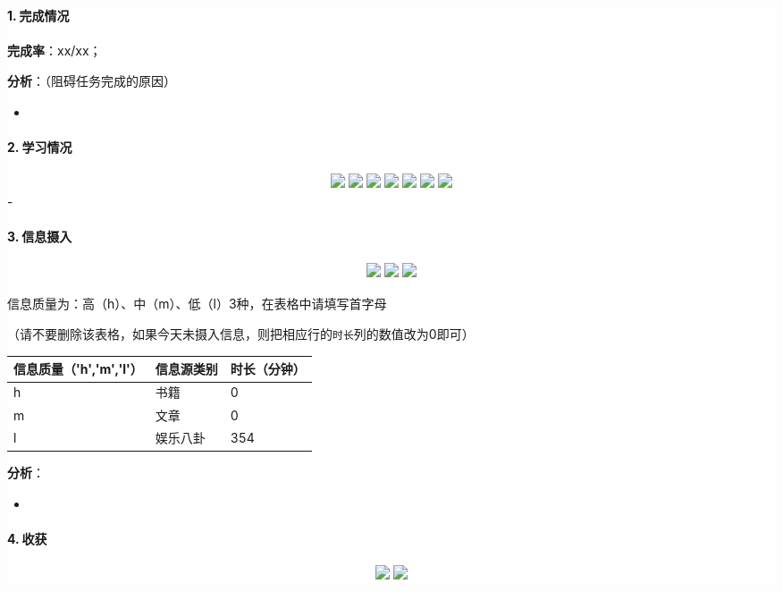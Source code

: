 #### 1. 完成情况

**完成率**：xx/xx；

**分析**：（阻碍任务完成的原因）

- 

#### 2. 学习情况
<center class='half'>
<img src='D:\TimeManagement\src\output\figure\20220529\activate\Figure1-activate-bar-20220529_20220529.png' width='230;' />
<img src='D:\TimeManagement\src\output\figure\20220529\activate\Figure2-activate-waterfall-20220523_20220529.png' width='230;' />
<img src='D:\TimeManagement\src\output\figure\20220529\activate\Figure3-activate-bar-20220430_20220529.png' width='230;' />
<img src='D:\TimeManagement\src\output\figure\20220529\activate\Figure4-investment-pie-20220430_20220529.png' width='230;' />
<img src='D:\TimeManagement\src\output\figure\20220529\activate\Figure5-activate-brokenbarh-20220523_20220529.png' width='230;' />
<img src='D:\TimeManagement\src\output\figure\20220529\activate\Figure6-activate-predict-bar-20220529_20220529.png' width='230;' />
<img src='D:\TimeManagement\src\output\figure\20220529\activate\Figure7-activate-calendar-20210530_20220529.png' width='500;' />
</center>
- 

#### 3. 信息摄入
<center class='half'>
<img src='D:\TimeManagement\src\output\figure\20220529\information\Figure1-dayinformation-pie-20220529_20220529.png' width='230;' />
<img src='D:\TimeManagement\src\output\figure\20220529\information\Figure2-dayinformation-stackbar-20220529_20220529.png' width='230;' />
<img src='D:\TimeManagement\src\output\figure\20220529\information\Figure3-monthinformation-stackbar-20220430_20220529.png' width='270;' />
</center>

信息质量为：高（h）、中（m）、低（l）3种，在表格中请填写首字母

（请不要删除该表格，如果今天未摄入信息，则把相应行的`时长`列的数值改为0即可）

| 信息质量（'h','m','l'） | 信息源类别 | 时长（分钟） |
| ----------------------- | ---------- | ------------ |
| h                       | 书籍       | 0            |
| m                       | 文章       | 0            |
| l                       | 娱乐八卦   | 354          |

**分析**：

- 

#### 4. 收获
<center class='half'>
<img src='D:\TimeManagement\src\output\figure\20220529\harvest\Figure1-harvest-cloud-20210530_20220529.png' width='300;' />
<img src='D:\TimeManagement\src\output\figure\20220529\harvest\Figure2-harvest-vbar-20210530_20220529.png' width='300;' />
</center>
